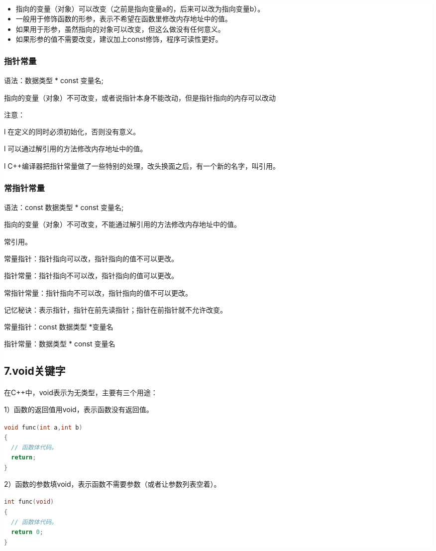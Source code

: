 - 指向的变量（对象）可以改变（之前是指向变量a的，后来可以改为指向变量b）。
- 一般用于修饰函数的形参，表示不希望在函数里修改内存地址中的值。
- 如果用于形参，虽然指向的对象可以改变，但这么做没有任何意义。
- 如果形参的值不需要改变，建议加上const修饰，程序可读性更好。

### 指针常量

语法：数据类型 * const 变量名;

指向的变量（对象）不可改变，或者说指针本身不能改动，但是指针指向的内存可以改动

注意：

l 在定义的同时必须初始化，否则没有意义。

l 可以通过解引用的方法修改内存地址中的值。

l C++编译器把指针常量做了一些特别的处理，改头换面之后，有一个新的名字，叫引用。

### 常指针常量

语法：const 数据类型 * const 变量名;

指向的变量（对象）不可改变，不能通过解引用的方法修改内存地址中的值。

常引用。

常量指针：指针指向可以改，指针指向的值不可以更改。

指针常量：指针指向不可以改，指针指向的值可以更改。

常指针常量：指针指向不可以改，指针指向的值不可以更改。

记忆秘诀：表示指针，指针在前先读指针；指针在前指针就不允许改变。

常量指针：const 数据类型 *变量名

指针常量：数据类型 * const 变量名

## 7.void关键字

在C++中，void表示为无类型，主要有三个用途：

1）函数的返回值用void，表示函数没有返回值。

```c++
void func(int a,int b)
{
  // 函数体代码。
  return;
}
```

2）函数的参数填void，表示函数不需要参数（或者让参数列表空着）。

```c++
int func(void)
{
  // 函数体代码。
  return 0;
}
```
